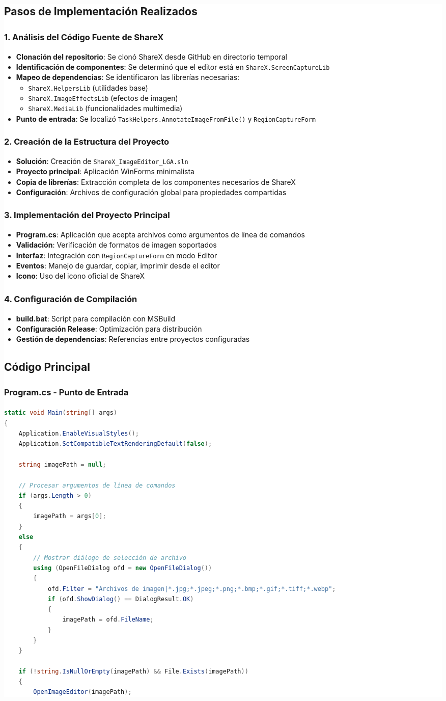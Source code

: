 ## Pasos de Implementación Realizados

### 1. Análisis del Código Fuente de ShareX
- **Clonación del repositorio**: Se clonó ShareX desde GitHub en directorio temporal
- **Identificación de componentes**: Se determinó que el editor está en `ShareX.ScreenCaptureLib`
- **Mapeo de dependencias**: Se identificaron las librerías necesarias:
  - `ShareX.HelpersLib` (utilidades base)
  - `ShareX.ImageEffectsLib` (efectos de imagen) 
  - `ShareX.MediaLib` (funcionalidades multimedia)
- **Punto de entrada**: Se localizó `TaskHelpers.AnnotateImageFromFile()` y `RegionCaptureForm`

### 2. Creación de la Estructura del Proyecto
- **Solución**: Creación de `ShareX_ImageEditor_LGA.sln`
- **Proyecto principal**: Aplicación WinForms minimalista
- **Copia de librerías**: Extracción completa de los componentes necesarios de ShareX
- **Configuración**: Archivos de configuración global para propiedades compartidas

### 3. Implementación del Proyecto Principal
- **Program.cs**: Aplicación que acepta archivos como argumentos de línea de comandos
- **Validación**: Verificación de formatos de imagen soportados
- **Interfaz**: Integración con `RegionCaptureForm` en modo Editor
- **Eventos**: Manejo de guardar, copiar, imprimir desde el editor
- **Icono**: Uso del icono oficial de ShareX

### 4. Configuración de Compilación
- **build.bat**: Script para compilación con MSBuild
- **Configuración Release**: Optimización para distribución
- **Gestión de dependencias**: Referencias entre proyectos configuradas

## Código Principal

### Program.cs - Punto de Entrada
```csharp
static void Main(string[] args)
{
    Application.EnableVisualStyles();
    Application.SetCompatibleTextRenderingDefault(false);

    string imagePath = null;

    // Procesar argumentos de línea de comandos
    if (args.Length > 0)
    {
        imagePath = args[0];
    }
    else
    {
        // Mostrar diálogo de selección de archivo
        using (OpenFileDialog ofd = new OpenFileDialog())
        {
            ofd.Filter = "Archivos de imagen|*.jpg;*.jpeg;*.png;*.bmp;*.gif;*.tiff;*.webp";
            if (ofd.ShowDialog() == DialogResult.OK)
            {
                imagePath = ofd.FileName;
            }
        }
    }

    if (!string.IsNullOrEmpty(imagePath) && File.Exists(imagePath))
    {
        OpenImageEditor(imagePath);
```